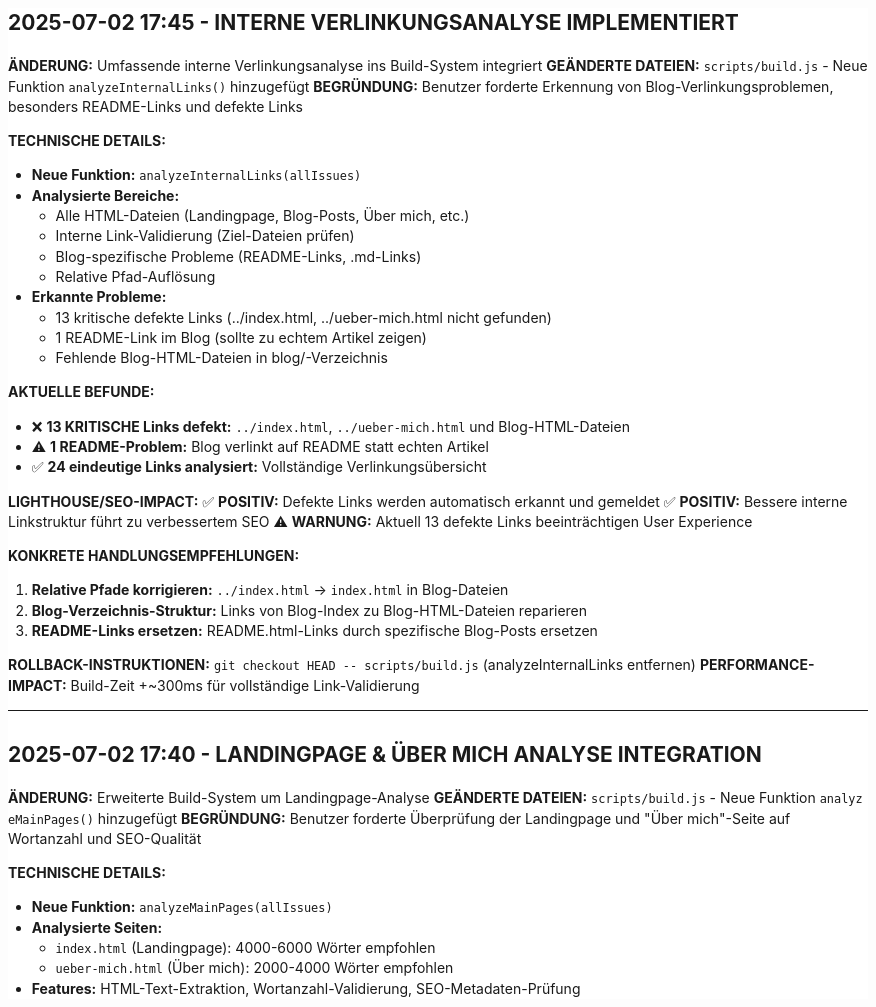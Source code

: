 ## 2025-07-02 17:45 - INTERNE VERLINKUNGSANALYSE IMPLEMENTIERT

**ÄNDERUNG:** Umfassende interne Verlinkungsanalyse ins Build-System integriert
**GEÄNDERTE DATEIEN:** `scripts/build.js` - Neue Funktion `analyzeInternalLinks()` hinzugefügt
**BEGRÜNDUNG:** Benutzer forderte Erkennung von Blog-Verlinkungsproblemen, besonders README-Links und defekte Links

**TECHNISCHE DETAILS:**
- **Neue Funktion:** `analyzeInternalLinks(allIssues)`
- **Analysierte Bereiche:**
  - Alle HTML-Dateien (Landingpage, Blog-Posts, Über mich, etc.)
  - Interne Link-Validierung (Ziel-Dateien prüfen)
  - Blog-spezifische Probleme (README-Links, .md-Links)
  - Relative Pfad-Auflösung
- **Erkannte Probleme:**
  - 13 kritische defekte Links (../index.html, ../ueber-mich.html nicht gefunden)
  - 1 README-Link im Blog (sollte zu echtem Artikel zeigen)
  - Fehlende Blog-HTML-Dateien in blog/-Verzeichnis

**AKTUELLE BEFUNDE:**
- ❌ **13 KRITISCHE Links defekt:** `../index.html`, `../ueber-mich.html` und Blog-HTML-Dateien
- ⚠️ **1 README-Problem:** Blog verlinkt auf README statt echten Artikel
- ✅ **24 eindeutige Links analysiert:** Vollständige Verlinkungsübersicht

**LIGHTHOUSE/SEO-IMPACT:**
✅ **POSITIV:** Defekte Links werden automatisch erkannt und gemeldet
✅ **POSITIV:** Bessere interne Linkstruktur führt zu verbessertem SEO
⚠️ **WARNUNG:** Aktuell 13 defekte Links beeinträchtigen User Experience

**KONKRETE HANDLUNGSEMPFEHLUNGEN:**
1. **Relative Pfade korrigieren:** `../index.html` → `index.html` in Blog-Dateien
2. **Blog-Verzeichnis-Struktur:** Links von Blog-Index zu Blog-HTML-Dateien reparieren  
3. **README-Links ersetzen:** README.html-Links durch spezifische Blog-Posts ersetzen

**ROLLBACK-INSTRUKTIONEN:** `git checkout HEAD -- scripts/build.js` (analyzeInternalLinks entfernen)
**PERFORMANCE-IMPACT:** Build-Zeit +~300ms für vollständige Link-Validierung

---

## 2025-07-02 17:40 - LANDINGPAGE & ÜBER MICH ANALYSE INTEGRATION

**ÄNDERUNG:** Erweiterte Build-System um Landingpage-Analyse
**GEÄNDERTE DATEIEN:** `scripts/build.js` - Neue Funktion `analyzeMainPages()` hinzugefügt
**BEGRÜNDUNG:** Benutzer forderte Überprüfung der Landingpage und "Über mich"-Seite auf Wortanzahl und SEO-Qualität

**TECHNISCHE DETAILS:**
- **Neue Funktion:** `analyzeMainPages(allIssues)`
- **Analysierte Seiten:** 
  - `index.html` (Landingpage): 4000-6000 Wörter empfohlen
  - `ueber-mich.html` (Über mich): 2000-4000 Wörter empfohlen
- **Features:** HTML-Text-Extraktion, Wortanzahl-Validierung, SEO-Metadaten-Prüfung
